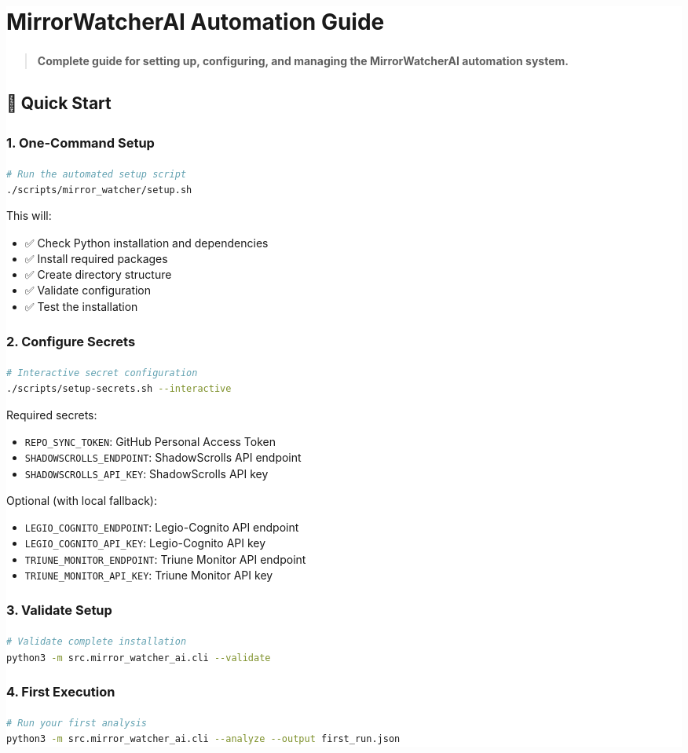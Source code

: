 # MirrorWatcherAI Automation Guide

> **Complete guide for setting up, configuring, and managing the MirrorWatcherAI automation system.**

## 🚀 Quick Start

### 1. One-Command Setup

```bash
# Run the automated setup script
./scripts/mirror_watcher/setup.sh
```

This will:
- ✅ Check Python installation and dependencies
- ✅ Install required packages
- ✅ Create directory structure
- ✅ Validate configuration
- ✅ Test the installation

### 2. Configure Secrets

```bash
# Interactive secret configuration
./scripts/setup-secrets.sh --interactive
```

Required secrets:
- `REPO_SYNC_TOKEN`: GitHub Personal Access Token
- `SHADOWSCROLLS_ENDPOINT`: ShadowScrolls API endpoint
- `SHADOWSCROLLS_API_KEY`: ShadowScrolls API key

Optional (with local fallback):
- `LEGIO_COGNITO_ENDPOINT`: Legio-Cognito API endpoint
- `LEGIO_COGNITO_API_KEY`: Legio-Cognito API key
- `TRIUNE_MONITOR_ENDPOINT`: Triune Monitor API endpoint
- `TRIUNE_MONITOR_API_KEY`: Triune Monitor API key

### 3. Validate Setup

```bash
# Validate complete installation
python3 -m src.mirror_watcher_ai.cli --validate
```

### 4. First Execution

```bash
# Run your first analysis
python3 -m src.mirror_watcher_ai.cli --analyze --output first_run.json
```

